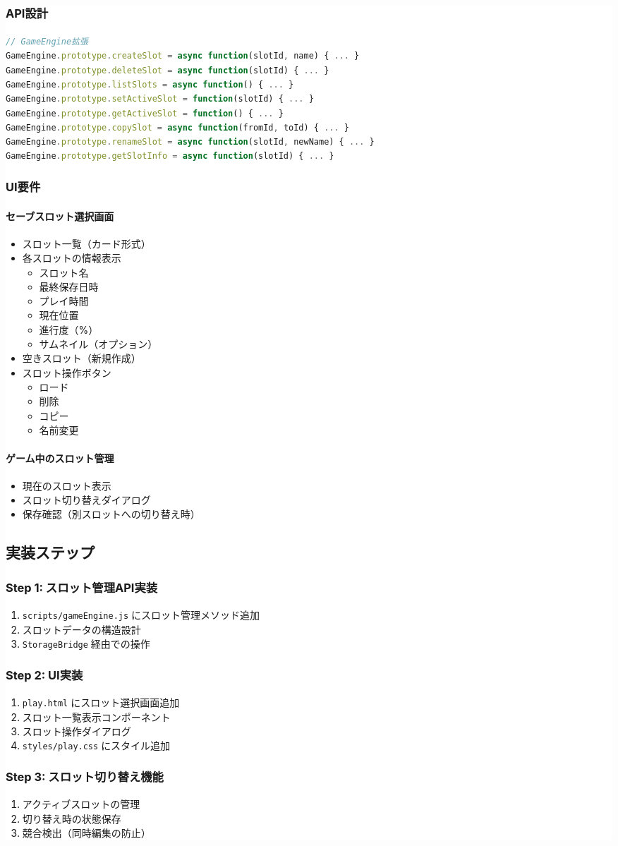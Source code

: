 ### API設計
```javascript
// GameEngine拡張
GameEngine.prototype.createSlot = async function(slotId, name) { ... }
GameEngine.prototype.deleteSlot = async function(slotId) { ... }
GameEngine.prototype.listSlots = async function() { ... }
GameEngine.prototype.setActiveSlot = function(slotId) { ... }
GameEngine.prototype.getActiveSlot = function() { ... }
GameEngine.prototype.copySlot = async function(fromId, toId) { ... }
GameEngine.prototype.renameSlot = async function(slotId, newName) { ... }
GameEngine.prototype.getSlotInfo = async function(slotId) { ... }
```

### UI要件

#### セーブスロット選択画面
- スロット一覧（カード形式）
- 各スロットの情報表示
  - スロット名
  - 最終保存日時
  - プレイ時間
  - 現在位置
  - 進行度（%）
  - サムネイル（オプション）
- 空きスロット（新規作成）
- スロット操作ボタン
  - ロード
  - 削除
  - コピー
  - 名前変更

#### ゲーム中のスロット管理
- 現在のスロット表示
- スロット切り替えダイアログ
- 保存確認（別スロットへの切り替え時）

## 実装ステップ

### Step 1: スロット管理API実装
1. `scripts/gameEngine.js` にスロット管理メソッド追加
2. スロットデータの構造設計
3. `StorageBridge` 経由での操作

### Step 2: UI実装
1. `play.html` にスロット選択画面追加
2. スロット一覧表示コンポーネント
3. スロット操作ダイアログ
4. `styles/play.css` にスタイル追加

### Step 3: スロット切り替え機能
1. アクティブスロットの管理
2. 切り替え時の状態保存
3. 競合検出（同時編集の防止）
